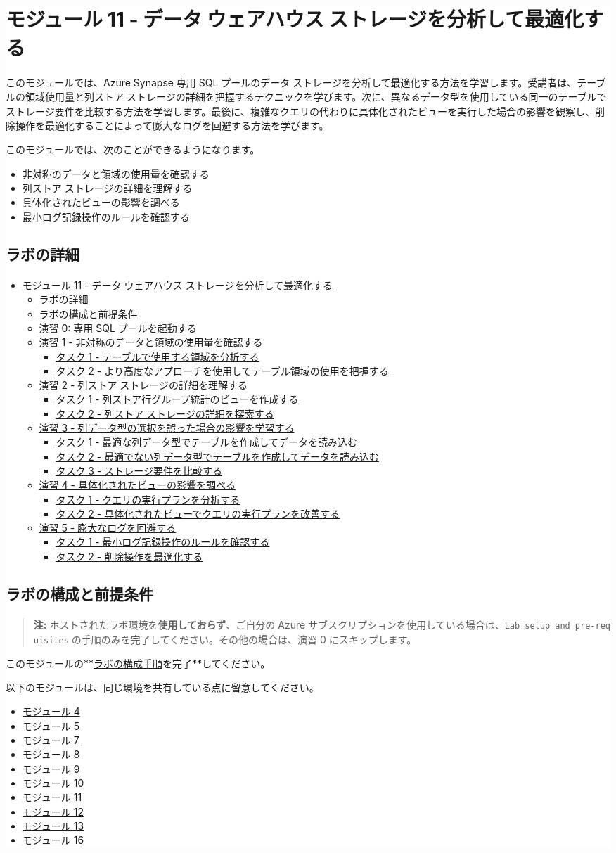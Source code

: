 ﻿# モジュール 11 - データ ウェアハウス ストレージを分析して最適化する

このモジュールでは、Azure Synapse 専用 SQL プールのデータ ストレージを分析して最適化する方法を学習します。受講者は、テーブルの領域使用量と列ストア ストレージの詳細を把握するテクニックを学びます。次に、異なるデータ型を使用している同一のテーブルでストレージ要件を比較する方法を学習します。最後に、複雑なクエリの代わりに具体化されたビューを実行した場合の影響を観察し、削除操作を最適化することによって膨大なログを回避する方法を学びます。

このモジュールでは、次のことができるようになります。

- 非対称のデータと領域の使用量を確認する
- 列ストア ストレージの詳細を理解する
- 具体化されたビューの影響を調べる
- 最小ログ記録操作のルールを確認する

## ラボの詳細

- [モジュール 11 - データ ウェアハウス ストレージを分析して最適化する](#module-11---analyze-and-optimize-data-warehouse-storage)
  - [ラボの詳細](#lab-details)
  - [ラボの構成と前提条件](#lab-setup-and-pre-requisites)
  - [演習 0: 専用 SQL プールを起動する](#exercise-0-start-the-dedicated-sql-pool)
  - [演習 1 - 非対称のデータと領域の使用量を確認する](#exercise-1---check-for-skewed-data-and-space-usage)
    - [タスク 1 - テーブルで使用する領域を分析する](#task-1---analyze-the-space-used-by-tables)
    - [タスク 2 - より高度なアプローチを使用してテーブル領域の使用を把握する](#task-2---use-a-more-advanced-approach-to-understand-table-space-usage)
  - [演習 2 - 列ストア ストレージの詳細を理解する](#exercise-2---understand-column-store-storage-details)
    - [タスク 1 - 列ストア行グループ統計のビューを作成する](#task-1---create-view-for-column-store-row-group-stats)
    - [タスク 2 - 列ストア ストレージの詳細を探索する](#task-2---explore-column-store-storage-details)
  - [演習 3 - 列データ型の選択を誤った場合の影響を学習する](#exercise-3---study-the-impact-of-wrong-choices-for-column-data-types)
    - [タスク 1 - 最適な列データ型でテーブルを作成してデータを読み込む](#task-1---create-and-populate-tables-with-optimal-column-data-types)
    - [タスク 2 - 最適でない列データ型でテーブルを作成してデータを読み込む](#task-2---create-and-populate-tables-with-sub-optimal-column-data-types)
    - [タスク 3 - ストレージ要件を比較する](#task-3---compare-storage-requirements)
  - [演習 4 - 具体化されたビューの影響を調べる](#exercise-4---study-the-impact-of-materialized-views)
    - [タスク 1 - クエリの実行プランを分析する](#task-1---analyze-the-execution-plan-of-a-query)
    - [タスク 2 - 具体化されたビューでクエリの実行プランを改善する](#task-2---improve-the-execution-plan-of-the-query-with-a-materialized-view)
  - [演習 5 - 膨大なログを回避する](#exercise-5---avoid-extensive-logging)
    - [タスク 1 - 最小ログ記録操作のルールを確認する](#task-1---explore-rules-for-minimally-logged-operations)
    - [タスク 2 - 削除操作を最適化する](#task-2---optimizing-a-delete-operation)

## ラボの構成と前提条件

> **注:** ホストされたラボ環境を**使用しておらず**、ご自分の Azure サブスクリプションを使用している場合は、`Lab setup and pre-requisites` の手順のみを完了してください。その他の場合は、演習 0 にスキップします。

このモジュールの**[ラボの構成手順](https://github.com/solliancenet/microsoft-data-engineering-ilt-deploy/blob/main/setup/04/README.md)を完了**してください。

以下のモジュールは、同じ環境を共有している点に留意してください。

- [モジュール 4](labs/04/README.md)
- [モジュール 5](labs/05/README.md)
- [モジュール 7](labs/07/README.md)
- [モジュール 8](labs/08/README.md)
- [モジュール 9](labs/09/README.md)
- [モジュール 10](labs/10/README.md)
- [モジュール 11](labs/11/README.md)
- [モジュール 12](labs/12/README.md)
- [モジュール 13](labs/13/README.md)
- [モジュール 16](labs/16/README.md)
